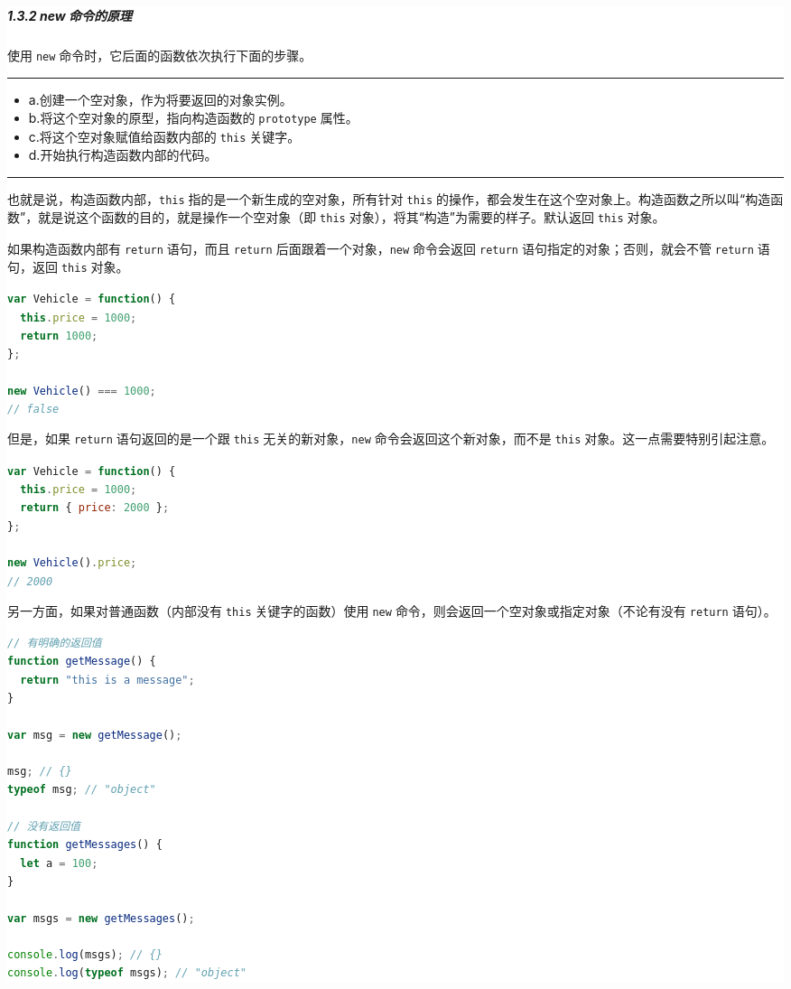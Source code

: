 ##### 1.3.2 new 命令的原理

使用 `new` 命令时，它后面的函数依次执行下面的步骤。

---

- a.创建一个空对象，作为将要返回的对象实例。
- b.将这个空对象的原型，指向构造函数的 `prototype` 属性。
- c.将这个空对象赋值给函数内部的 `this` 关键字。
- d.开始执行构造函数内部的代码。

---

也就是说，构造函数内部，`this` 指的是一个新生成的空对象，所有针对 `this` 的操作，都会发生在这个空对象上。构造函数之所以叫“构造函数”，就是说这个函数的目的，就是操作一个空对象（即 `this` 对象），将其“构造”为需要的样子。默认返回 `this` 对象。

如果构造函数内部有 `return` 语句，而且 `return` 后面跟着一个对象，`new` 命令会返回 `return` 语句指定的对象；否则，就会不管 `return` 语句，返回 `this` 对象。

```javascript
var Vehicle = function() {
  this.price = 1000;
  return 1000;
};

new Vehicle() === 1000;
// false
```

但是，如果 `return` 语句返回的是一个跟 `this` 无关的新对象，`new` 命令会返回这个新对象，而不是 `this` 对象。这一点需要特别引起注意。

```javascript
var Vehicle = function() {
  this.price = 1000;
  return { price: 2000 };
};

new Vehicle().price;
// 2000
```

另一方面，如果对普通函数（内部没有 `this` 关键字的函数）使用 `new` 命令，则会返回一个空对象或指定对象（不论有没有 `return` 语句）。

```javascript
// 有明确的返回值
function getMessage() {
  return "this is a message";
}

var msg = new getMessage();

msg; // {}
typeof msg; // "object"

// 没有返回值
function getMessages() {
  let a = 100;
}

var msgs = new getMessages();

console.log(msgs); // {}
console.log(typeof msgs); // "object"
```
